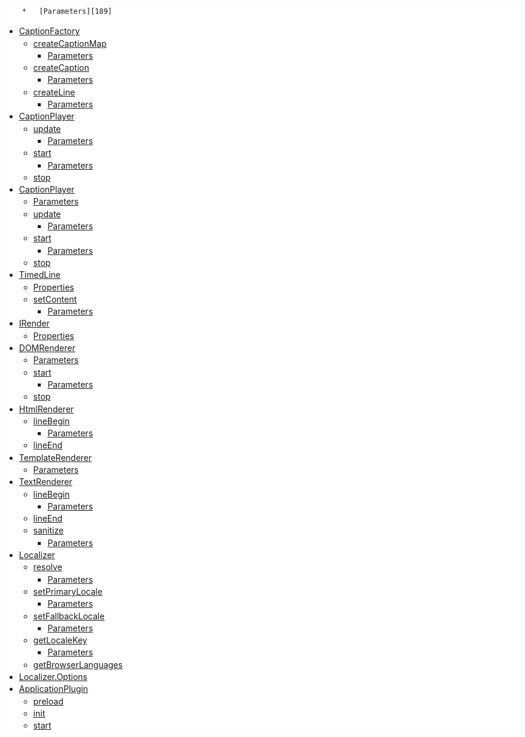         *   [Parameters][189]
*   [CaptionFactory][190]
    *   [createCaptionMap][191]
        *   [Parameters][192]
    *   [createCaption][193]
        *   [Parameters][194]
    *   [createLine][195]
        *   [Parameters][196]
*   [CaptionPlayer][197]
    *   [update][198]
        *   [Parameters][199]
    *   [start][200]
        *   [Parameters][201]
    *   [stop][202]
*   [CaptionPlayer][203]
    *   [Parameters][204]
    *   [update][205]
        *   [Parameters][206]
    *   [start][207]
        *   [Parameters][208]
    *   [stop][209]
*   [TimedLine][210]
    *   [Properties][211]
    *   [setContent][212]
        *   [Parameters][213]
*   [IRender][214]
    *   [Properties][215]
*   [DOMRenderer][216]
    *   [Parameters][217]
    *   [start][218]
        *   [Parameters][219]
    *   [stop][220]
*   [HtmlRenderer][221]
    *   [lineBegin][222]
        *   [Parameters][223]
    *   [lineEnd][224]
*   [TemplateRenderer][225]
    *   [Parameters][226]
*   [TextRenderer][227]
    *   [lineBegin][228]
        *   [Parameters][229]
    *   [lineEnd][230]
    *   [sanitize][231]
        *   [Parameters][232]
*   [Localizer][233]
    *   [resolve][234]
        *   [Parameters][235]
    *   [setPrimaryLocale][236]
        *   [Parameters][237]
    *   [setFallbackLocale][238]
        *   [Parameters][239]
    *   [getLocaleKey][240]
        *   [Parameters][241]
    *   [getBrowserLanguages][242]
*   [Localizer.Options][243]
*   [ApplicationPlugin][244]
    *   [preload][245]
    *   [init][246]
    *   [start][247]


[1]: #idletimer
[2]: #start
[3]: #parameters
[4]: #reset
[5]: #stop
[6]: #dispatch
[7]: #subscribe
[8]: #parameters-1
[9]: #unsubscribe
[10]: #parameters-2
[11]: #ihintplayer
[12]: #properties
[13]: #userdata
[14]: #read
[15]: #parameters-3
[16]: #write
[17]: #parameters-4
[18]: #delete
[19]: #parameters-5
[20]: #idbopen
[21]: #parameters-6
[22]: #idbadd
[23]: #parameters-7
[24]: #idbremove
[25]: #parameters-8
[26]: #idbread
[27]: #parameters-9
[28]: #idbupdate
[29]: #parameters-10
[30]: #idbreadall
[31]: #parameters-11
[32]: #idbclose
[33]: #idbdeletedb
[34]: #parameters-12
[35]: #anchor
[36]: #onresize
[37]: #parameters-13
[38]: #point
[39]: #point-1
[40]: #positioncallback
[41]: #parameters-14
[42]: #safescalemanager
[43]: #parameters-15
[44]: #entities
[45]: #resizeeventdata
[46]: #removeentity
[47]: #parameters-16
[48]: #enable
[49]: #parameters-17
[50]: #disable
[51]: #calcoffset
[52]: #parameters-18
[53]: #addentity
[54]: #parameters-19
[55]: #scalecallback
[56]: #parameters-20
[57]: #resizehelper
[58]: #parameters-21
[59]: #ios
[60]: #enabled
[61]: #enabled-1
[62]: #parameters-22
[63]: #onwindowresize
[64]: #getwindowresolution
[65]: #scaledentity
[66]: #onresize-1
[67]: #parameters-23
[68]: #entityresizeevent
[69]: #scalemanager
[70]: #parameters-24
[71]: #properties-1
[72]: #enable-1
[73]: #parameters-25
[74]: #disable-1
[75]: #speechsynth
[76]: #parameters-26
[77]: #properties-2
[78]: #pause
[79]: #resume
[80]: #cancel
[81]: #say
[82]: #parameters-27
[83]: #setvoice
[84]: #parameters-28
[85]: #getvoice
[86]: #rate
[87]: #parameters-29
[88]: #rate-1
[89]: #pitch
[90]: #parameters-30
[91]: #pitch-1
[92]: #volume
[93]: #parameters-31
[94]: #volume-1
[95]: #colorfilter
[96]: #applyfilter
[97]: #parameters-32
[98]: #changefilter
[99]: #parameters-33
[100]: #removefilter
[101]: #types
[102]: #filtertype
[103]: #keystate
[104]: #properties-3
[105]: #controller
[106]: #parameters-34
[107]: #onwindowblur
[108]: #update
[109]: #onkeydown
[110]: #parameters-35
[111]: #onkeyup
[112]: #parameters-36
[113]: #assignbuttons
[114]: #parameters-37
[115]: #key
[116]: #parameters-38
[117]: #properties-4
[118]: #updatestate
[119]: #parameters-39
[120]: #action
[121]: #state
[122]: #application
[123]: #properties-5
[124]: #getplugin
[125]: #parameters-40
[126]: #validatelisteners
[127]: #setstatedefaults
[128]: #setupplugins
[129]: #_plugins
[130]: #uses
[131]: #parameters-41
[132]: #getplugin-1
[133]: #parameters-42
[134]: #debugger
[135]: #parameters-43
[136]: #properties-6
[137]: #params
[138]: #minlevel
[139]: #parameters-44
[140]: #emit
[141]: #parameters-45
[142]: #level
[143]: #log
[144]: #parameters-46
[145]: #assert
[146]: #parameters-47
[147]: #isenabled
[148]: #enable-2
[149]: #parameters-48
[150]: #paramkey
[151]: #hintsequenceplayer
[152]: #play
[153]: #clear
[154]: #add
[155]: #parameters-49
[156]: #remove
[157]: #parameters-50
[158]: #property
[159]: #properties-7
[160]: #value
[161]: #value-1
[162]: #parameters-51
[163]: #subscribe-1
[164]: #parameters-52
[165]: #unsubscribe-1
[166]: #parameters-53
[167]: #haslisteners
[168]: #caption
[169]: #properties-8
[170]: #update-1
[171]: #parameters-54
[172]: #updatestate-1
[173]: #parameters-55
[174]: #isfinished
[175]: #start-1
[176]: #parameters-56
[177]: #updatetimeindex
[178]: #parameters-57
[179]: #caption-1
[180]: #parameters-58
[181]: #update-2
[182]: #parameters-59
[183]: #updatestate-2
[184]: #parameters-60
[185]: #isfinished-1
[186]: #start-2
[187]: #parameters-61
[188]: #updatetimeindex-1
[189]: #parameters-62
[190]: #captionfactory
[191]: #createcaptionmap
[192]: #parameters-63
[193]: #createcaption
[194]: #parameters-64
[195]: #createline
[196]: #parameters-65
[197]: #captionplayer
[198]: #update-3
[199]: #parameters-66
[200]: #start-3
[201]: #parameters-67
[202]: #stop-1
[203]: #captionplayer-1
[204]: #parameters-68
[205]: #update-4
[206]: #parameters-69
[207]: #start-4
[208]: #parameters-70
[209]: #stop-2
[210]: #timedline
[211]: #properties-9
[212]: #setcontent
[213]: #parameters-71
[214]: #irender
[215]: #properties-10
[216]: #domrenderer
[217]: #parameters-72
[218]: #start-5
[219]: #parameters-73
[220]: #stop-3
[221]: #htmlrenderer
[222]: #linebegin
[223]: #parameters-74
[224]: #lineend
[225]: #templaterenderer
[226]: #parameters-75
[227]: #textrenderer
[228]: #linebegin-1
[229]: #parameters-76
[230]: #lineend-1
[231]: #sanitize
[232]: #parameters-77
[233]: #localizer
[234]: #resolve
[235]: #parameters-78
[236]: #setprimarylocale
[237]: #parameters-79
[238]: #setfallbacklocale
[239]: #parameters-80
[240]: #getlocalekey
[241]: #parameters-81
[242]: #getbrowserlanguages
[243]: #localizeroptions
[244]: #applicationplugin
[245]: #preload
[246]: #init
[247]: #start-6
[248]: https://developer.mozilla.org/docs/Web/JavaScript/Reference/Global_Objects/Number
[249]: https://developer.mozilla.org/docs/Web/JavaScript/Reference/Statements/function
[250]: https://developer.mozilla.org/docs/Web/JavaScript/Reference/Global_Objects/String
[251]: https://developer.mozilla.org/docs/Web/JavaScript/Reference/Global_Objects/Promise
[252]: https://developer.mozilla.org/docs/Web/JavaScript/Reference/Global_Objects/Object
[253]: #point
[254]: https://developer.mozilla.org/docs/Web/JavaScript/Reference/Global_Objects/Array
[255]: #scaledentity
[256]: #entityresizeevent
[257]: #scalecallback
[258]: https://developer.mozilla.org/docs/Web/JavaScript/Reference/Global_Objects/Boolean
[259]: https://developer.mozilla.org/docs/Web/HTML/Element
[260]: #filtertype
[261]: https://developer.mozilla.org/en-US/docs/Web/API/KeyboardEvent/key/Key_Values
[262]: https://developer.mozilla.org/docs/Web/API/KeyboardEvent
[263]: https://developer.mozilla.org/docs/Web/JavaScript/Reference/Global_Objects/undefined
[264]: #timedline
[265]: #irender
[266]: https://developer.mozilla.org/docs/Web/JavaScript/Reference/Global_Objects/JSON
[267]: #caption